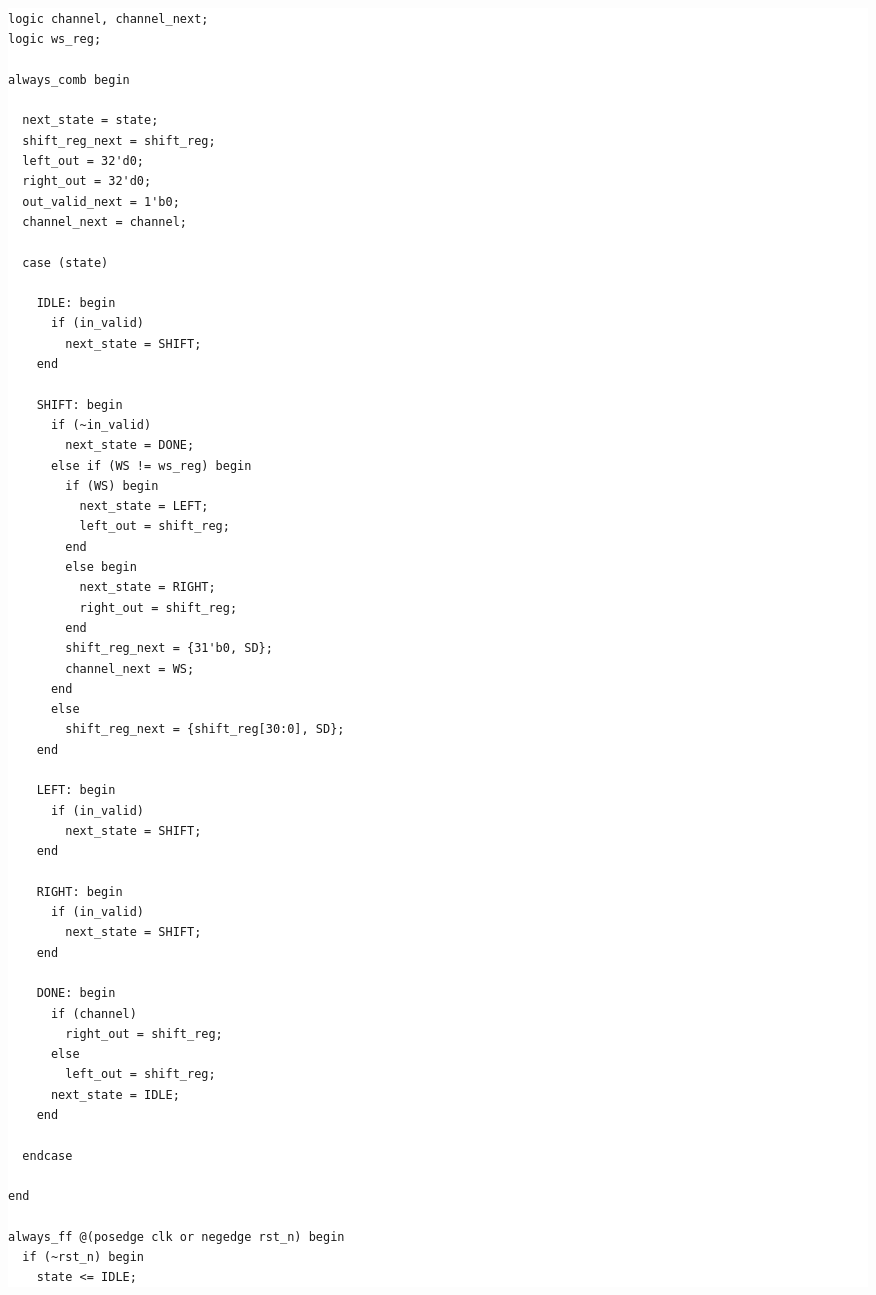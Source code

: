 ```systemverilog=
logic channel, channel_next;
logic ws_reg;

always_comb begin
  
  next_state = state;
  shift_reg_next = shift_reg;
  left_out = 32'd0;
  right_out = 32'd0;
  out_valid_next = 1'b0;
  channel_next = channel;

  case (state)
    
    IDLE: begin
      if (in_valid)
        next_state = SHIFT;
    end
    
    SHIFT: begin 
      if (~in_valid) 
        next_state = DONE;
      else if (WS != ws_reg) begin
        if (WS) begin
          next_state = LEFT;
          left_out = shift_reg; 
        end
        else begin
          next_state = RIGHT;
          right_out = shift_reg;
        end
        shift_reg_next = {31'b0, SD}; 
        channel_next = WS;
      end
      else
        shift_reg_next = {shift_reg[30:0], SD};
    end
    
    LEFT: begin
      if (in_valid)
        next_state = SHIFT;
    end
    
    RIGHT: begin 
      if (in_valid)
        next_state = SHIFT;
    end
    
    DONE: begin
      if (channel) 
        right_out = shift_reg;
      else
        left_out = shift_reg;
      next_state = IDLE; 
    end
    
  endcase
  
end  

always_ff @(posedge clk or negedge rst_n) begin
  if (~rst_n) begin
    state <= IDLE;
```